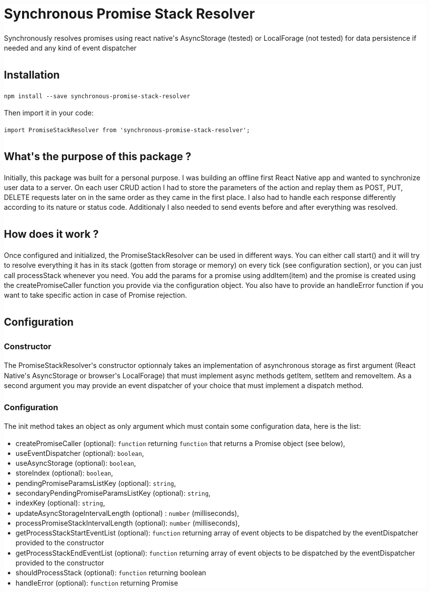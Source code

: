 Synchronous Promise Stack Resolver
===================================
Synchronously resolves promises using react native's AsyncStorage (tested) or LocalForage (not tested) for data persistence if needed and any kind of event dispatcher

## Installation
```
npm install --save synchronous-promise-stack-resolver
```
Then import it in your code:

```
import PromiseStackResolver from 'synchronous-promise-stack-resolver';
```

## What's the purpose of this package ?
Initially, this package was built for a personal purpose. I was building an offline first React Native app and wanted to synchronize user data to a server. On each user CRUD action I had to store the parameters of the action and replay them as POST, PUT, DELETE requests later on in the same order as they came in the first place. I also had to handle each response differently according to its nature or status code. Additionaly I also needed to send events before and after everything was resolved.

## How does it work ?
Once configured and initialized, the PromiseStackResolver can be used in different ways. You can either call start() and it will try to resolve everything it has in its stack (gotten from storage or memory) on every tick (see configuration section), or you can just call processStack whenever you need. You add the params for a promise using addItem(item) and the promise is created using the createPromiseCaller function you provide via the configuration object. You also have to provide an handleError function if you want to take specific action in case of Promise rejection.

## Configuration
### Constructor
The PromiseStackResolver's constructor optionnaly takes an implementation of asynchronous storage as first argument (React Native's AsyncStorage or browser's LocalForage) that must implement async methods getItem, setItem and removeItem. As a second argument you may provide an event dispatcher of your choice that must implement a dispatch method.

### Configuration
The init method takes an object as only argument which must contain some configuration data, here is the list:
- createPromiseCaller (optional): `function` returning `function` that returns a Promise object (see below),
- useEventDispatcher (optional): `boolean`,
- useAsyncStorage (optional): `boolean`,
- storeIndex (optional): `boolean`,
- pendingPromiseParamsListKey (optional): `string`,
- secondaryPendingPromiseParamsListKey (optional): `string`,
- indexKey (optional): `string`,
- updateAsyncStorageIntervalLength (optional) : `number` (milliseconds),
- processPromiseStackIntervalLength (optional): `number` (milliseconds),
- getProcessStackStartEventList (optional): `function` returning array of event objects to be dispatched by the eventDispatcher provided to the constructor
- getProcessStackEndEventList (optional): `function` returning array of event objects to be dispatched by the eventDispatcher provided to the constructor
- shouldProcessStack (optional): `function` returning boolean
- handleError (optional): `function` returning Promise
